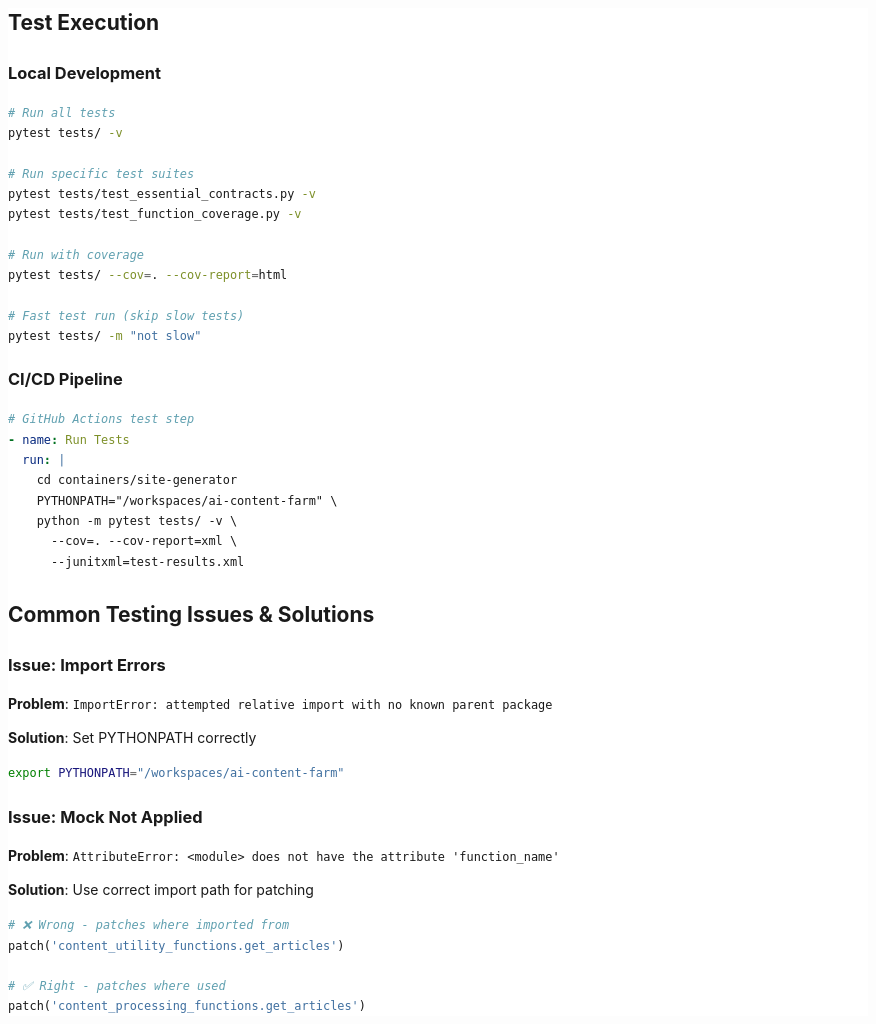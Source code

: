 ## Test Execution

### Local Development
```bash
# Run all tests
pytest tests/ -v

# Run specific test suites  
pytest tests/test_essential_contracts.py -v
pytest tests/test_function_coverage.py -v

# Run with coverage
pytest tests/ --cov=. --cov-report=html

# Fast test run (skip slow tests)
pytest tests/ -m "not slow"
```

### CI/CD Pipeline
```yaml
# GitHub Actions test step
- name: Run Tests
  run: |
    cd containers/site-generator
    PYTHONPATH="/workspaces/ai-content-farm" \
    python -m pytest tests/ -v \
      --cov=. --cov-report=xml \
      --junitxml=test-results.xml
```

## Common Testing Issues & Solutions

### Issue: Import Errors
**Problem**: `ImportError: attempted relative import with no known parent package`

**Solution**: Set PYTHONPATH correctly
```bash
export PYTHONPATH="/workspaces/ai-content-farm"
```

### Issue: Mock Not Applied
**Problem**: `AttributeError: <module> does not have the attribute 'function_name'`

**Solution**: Use correct import path for patching
```python
# ❌ Wrong - patches where imported from
patch('content_utility_functions.get_articles')

# ✅ Right - patches where used  
patch('content_processing_functions.get_articles')
```
